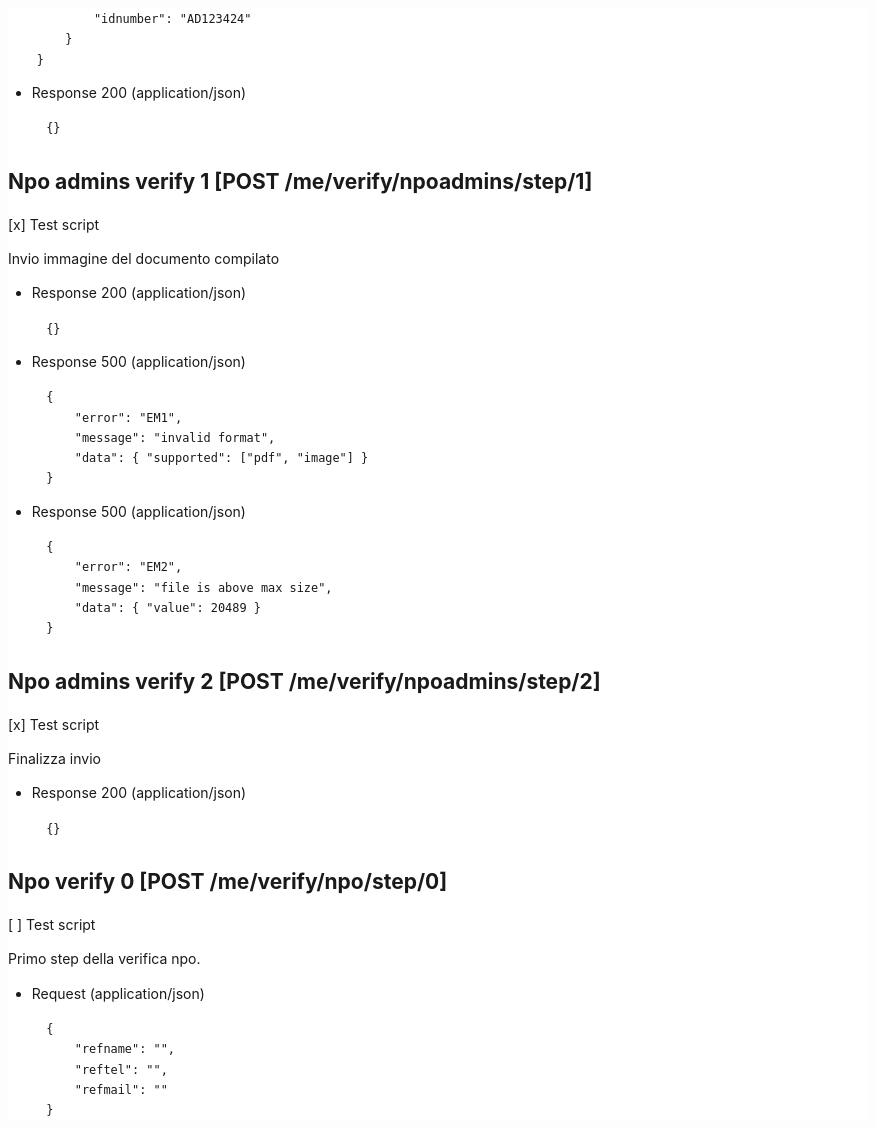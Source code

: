 				"idnumber": "AD123424"
			}
		}


+ Response 200 (application/json)

		{}



## Npo admins verify 1 [POST /me/verify/npoadmins/step/1]
[x] Test script

Invio immagine del documento compilato

+ Response 200 (application/json)

		{}

+ Response 500 (application/json)

		{
			"error": "EM1",
			"message": "invalid format",
			"data": { "supported": ["pdf", "image"] }
		}	

+ Response 500 (application/json)

		{
			"error": "EM2",
			"message": "file is above max size",
			"data": { "value": 20489 }
		}		


## Npo admins verify 2 [POST /me/verify/npoadmins/step/2]
[x] Test script

Finalizza invio

+ Response 200 (application/json)

		{}
		



## Npo verify 0 [POST /me/verify/npo/step/0]
[ ] Test script

Primo step della verifica npo.

+ Request (application/json)

		{
			"refname": "",
			"reftel": "",
			"refmail": ""
		}

